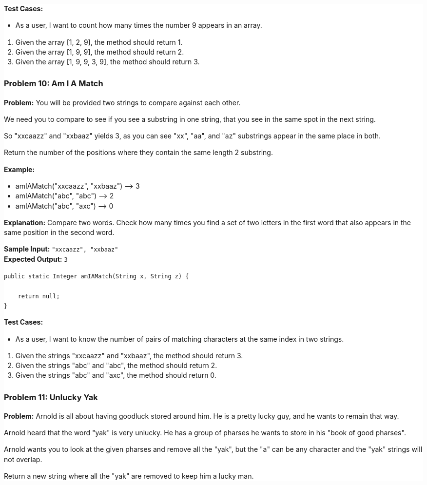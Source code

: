 **Test Cases:**
- As a user, I want to count how many times the number 9 appears in an array.

1. Given the array [1, 2, 9], the method should return 1.
2. Given the array [1, 9, 9], the method should return 2.
3. Given the array [1, 9, 9, 3, 9], the method should return 3.

### Problem 10: Am I A Match

**Problem:** You will be provided two strings to compare against each other.

We need you to compare to see if you see a substring in one string, that you see in the same spot in the next string.

So "xxcaazz" and "xxbaaz" yields 3, as you can see "xx", "aa", and "az" substrings appear in the same place in both.

Return the number of the positions where they contain the same length 2 substring.

**Example:**

* amIAMatch("xxcaazz", "xxbaaz") --> 3
* amIAMatch("abc", "abc") --> 2
* amIAMatch("abc", "axc") --> 0

**Explanation:** Compare two words. Check how many times you find a set of two letters in the first word that also appears in the same position in the second word.

**Sample Input:** `"xxcaazz", "xxbaaz"`  
**Expected Output:** `3`

```
public static Integer amIAMatch(String x, String z) {

    return null;
}
```

**Test Cases:**
- As a user, I want to know the number of pairs of matching characters at the same index in two strings.

1. Given the strings "xxcaazz" and "xxbaaz", the method should return 3.
2. Given the strings "abc" and "abc", the method should return 2.
3. Given the strings "abc" and "axc", the method should return 0.

### Problem 11: Unlucky Yak
**Problem:** Arnold is all about having goodluck stored around him. He is a pretty lucky guy, and he wants to remain that way.

Arnold heard that the word "yak" is very unlucky. He has a group of pharses he wants to store in his "book of good pharses".

Arnold wants you to look at the given pharses and remove all the "yak", but the "a" can be any character and the "yak"
strings will not overlap.

Return a new string where all the "yak" are removed to keep him a lucky man.
